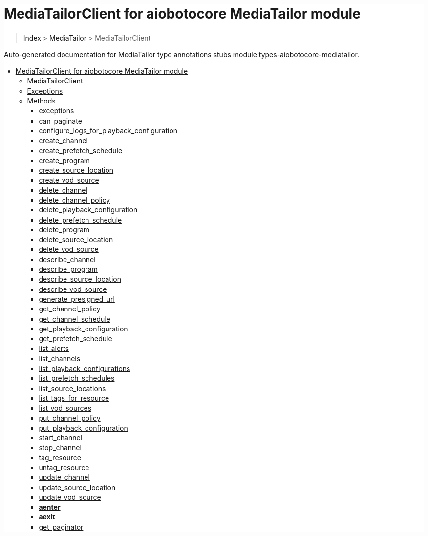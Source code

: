 <a id="mediatailorclient-for-aiobotocore-mediatailor-module"></a>

# MediaTailorClient for aiobotocore MediaTailor module

> [Index](..) > [MediaTailor](.) > MediaTailorClient

Auto-generated documentation for
[MediaTailor](https://boto3.amazonaws.com/v1/documentation/api/latest/reference/services/mediatailor.html#MediaTailor)
type annotations stubs module
[types-aiobotocore-mediatailor](https://pypi.org/project/types-aiobotocore-mediatailor/).

- [MediaTailorClient for aiobotocore MediaTailor module](#mediatailorclient-for-aiobotocore-mediatailor-module)
  - [MediaTailorClient](#mediatailorclient)
  - [Exceptions](#exceptions)
  - [Methods](#methods)
    - [exceptions](#exceptions)
    - [can_paginate](#can_paginate)
    - [configure_logs_for_playback_configuration](#configure_logs_for_playback_configuration)
    - [create_channel](#create_channel)
    - [create_prefetch_schedule](#create_prefetch_schedule)
    - [create_program](#create_program)
    - [create_source_location](#create_source_location)
    - [create_vod_source](#create_vod_source)
    - [delete_channel](#delete_channel)
    - [delete_channel_policy](#delete_channel_policy)
    - [delete_playback_configuration](#delete_playback_configuration)
    - [delete_prefetch_schedule](#delete_prefetch_schedule)
    - [delete_program](#delete_program)
    - [delete_source_location](#delete_source_location)
    - [delete_vod_source](#delete_vod_source)
    - [describe_channel](#describe_channel)
    - [describe_program](#describe_program)
    - [describe_source_location](#describe_source_location)
    - [describe_vod_source](#describe_vod_source)
    - [generate_presigned_url](#generate_presigned_url)
    - [get_channel_policy](#get_channel_policy)
    - [get_channel_schedule](#get_channel_schedule)
    - [get_playback_configuration](#get_playback_configuration)
    - [get_prefetch_schedule](#get_prefetch_schedule)
    - [list_alerts](#list_alerts)
    - [list_channels](#list_channels)
    - [list_playback_configurations](#list_playback_configurations)
    - [list_prefetch_schedules](#list_prefetch_schedules)
    - [list_source_locations](#list_source_locations)
    - [list_tags_for_resource](#list_tags_for_resource)
    - [list_vod_sources](#list_vod_sources)
    - [put_channel_policy](#put_channel_policy)
    - [put_playback_configuration](#put_playback_configuration)
    - [start_channel](#start_channel)
    - [stop_channel](#stop_channel)
    - [tag_resource](#tag_resource)
    - [untag_resource](#untag_resource)
    - [update_channel](#update_channel)
    - [update_source_location](#update_source_location)
    - [update_vod_source](#update_vod_source)
    - [__aenter__](#__aenter__)
    - [__aexit__](#__aexit__)
    - [get_paginator](#get_paginator)
